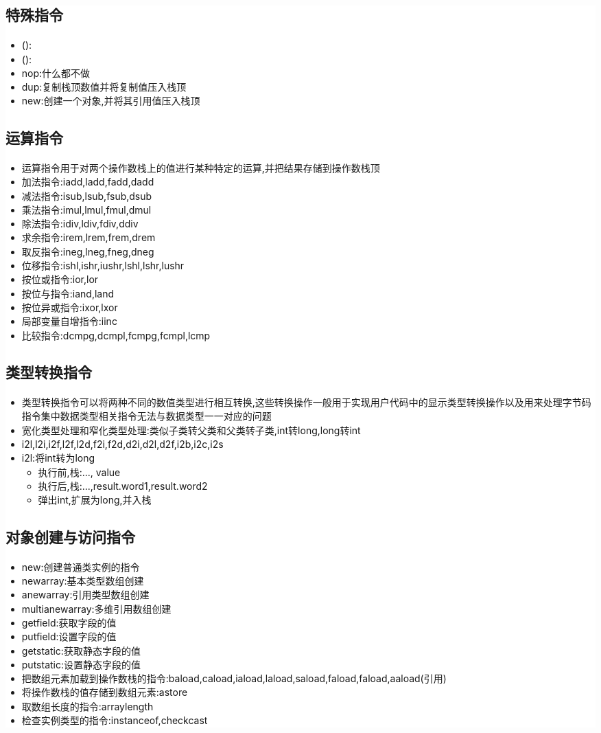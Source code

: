 

## 特殊指令



* <clinit>():
* <init>():
* nop:什么都不做
* dup:复制栈顶数值并将复制值压入栈顶
* new:创建一个对象,并将其引用值压入栈顶



## 运算指令



* 运算指令用于对两个操作数栈上的值进行某种特定的运算,并把结果存储到操作数栈顶
* 加法指令:iadd,ladd,fadd,dadd
* 减法指令:isub,lsub,fsub,dsub
* 乘法指令:imul,lmul,fmul,dmul
* 除法指令:idiv,ldiv,fdiv,ddiv
* 求余指令:irem,lrem,frem,drem
* 取反指令:ineg,lneg,fneg,dneg
* 位移指令:ishl,ishr,iushr,lshl,lshr,lushr
* 按位或指令:ior,lor
* 按位与指令:iand,land
* 按位异或指令:ixor,lxor
* 局部变量自增指令:iinc
* 比较指令:dcmpg,dcmpl,fcmpg,fcmpl,lcmp



## 类型转换指令



* 类型转换指令可以将两种不同的数值类型进行相互转换,这些转换操作一般用于实现用户代码中的显示类型转换操作以及用来处理字节码指令集中数据类型相关指令无法与数据类型一一对应的问题
* 宽化类型处理和窄化类型处理:类似子类转父类和父类转子类,int转long,long转int
* i2l,l2i,i2f,l2f,l2d,f2i,f2d,d2i,d2l,d2f,i2b,i2c,i2s
* i2l:将int转为long
  * 执行前,栈:..., value
  * 执行后,栈:...,result.word1,result.word2
  * 弹出int,扩展为long,并入栈



## 对象创建与访问指令



* new:创建普通类实例的指令
* newarray:基本类型数组创建
* anewarray:引用类型数组创建
* multianewarray:多维引用数组创建
* getfield:获取字段的值
* putfield:设置字段的值
* getstatic:获取静态字段的值
* putstatic:设置静态字段的值
* 把数组元素加载到操作数栈的指令:baload,caload,iaload,laload,saload,faload,faload,aaload(引用)
* 将操作数栈的值存储到数组元素:astore
* 取数组长度的指令:arraylength
* 检查实例类型的指令:instanceof,checkcast

